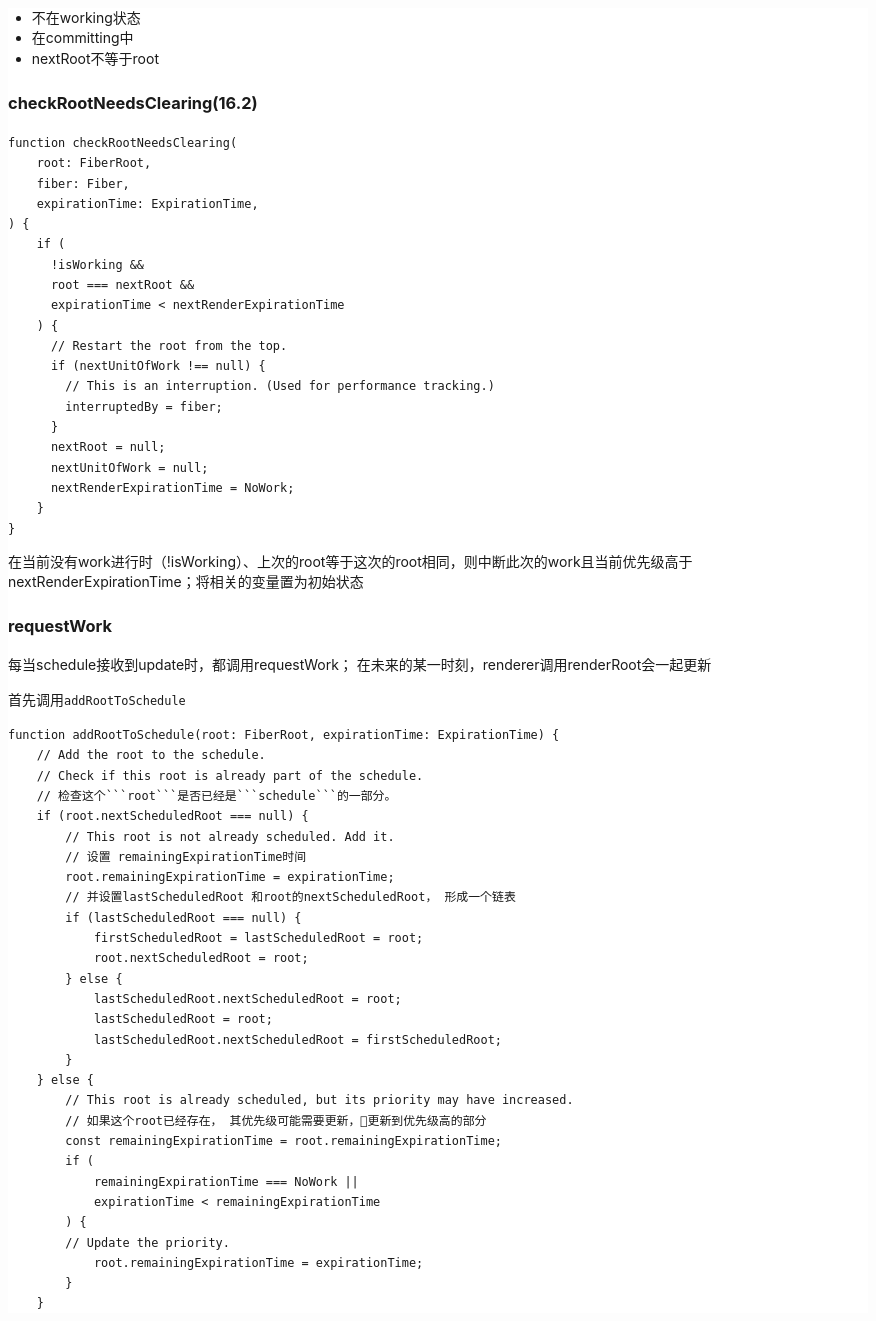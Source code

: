 - 不在working状态
- 在committing中
- nextRoot不等于root

### checkRootNeedsClearing(16.2)

```
function checkRootNeedsClearing(
    root: FiberRoot,
    fiber: Fiber,
    expirationTime: ExpirationTime,
) {
    if (
      !isWorking &&
      root === nextRoot &&
      expirationTime < nextRenderExpirationTime
    ) {
      // Restart the root from the top.
      if (nextUnitOfWork !== null) {
        // This is an interruption. (Used for performance tracking.)
        interruptedBy = fiber;
      }
      nextRoot = null;
      nextUnitOfWork = null;
      nextRenderExpirationTime = NoWork;
    }
}
```
在当前没有work进行时（!isWorking）、上次的root等于这次的root相同，则中断此次的work且当前优先级高于nextRenderExpirationTime；将相关的变量置为初始状态
### requestWork
每当schedule接收到update时，都调用requestWork；
在未来的某一时刻，renderer调用renderRoot会一起更新

首先调用```addRootToSchedule```

```
function addRootToSchedule(root: FiberRoot, expirationTime: ExpirationTime) {
    // Add the root to the schedule.
    // Check if this root is already part of the schedule.
    // 检查这个```root```是否已经是```schedule```的一部分。 
    if (root.nextScheduledRoot === null) {
        // This root is not already scheduled. Add it.
        // 设置 remainingExpirationTime时间
        root.remainingExpirationTime = expirationTime;
        // 并设置lastScheduledRoot 和root的nextScheduledRoot， 形成一个链表
        if (lastScheduledRoot === null) {
            firstScheduledRoot = lastScheduledRoot = root;
            root.nextScheduledRoot = root;
        } else {
            lastScheduledRoot.nextScheduledRoot = root;
            lastScheduledRoot = root;
            lastScheduledRoot.nextScheduledRoot = firstScheduledRoot;
        }
    } else {
        // This root is already scheduled, but its priority may have increased.
        // 如果这个root已经存在， 其优先级可能需要更新，更新到优先级高的部分
        const remainingExpirationTime = root.remainingExpirationTime;
        if (
            remainingExpirationTime === NoWork ||
            expirationTime < remainingExpirationTime
        ) {
        // Update the priority.
            root.remainingExpirationTime = expirationTime;
        }
    }
```